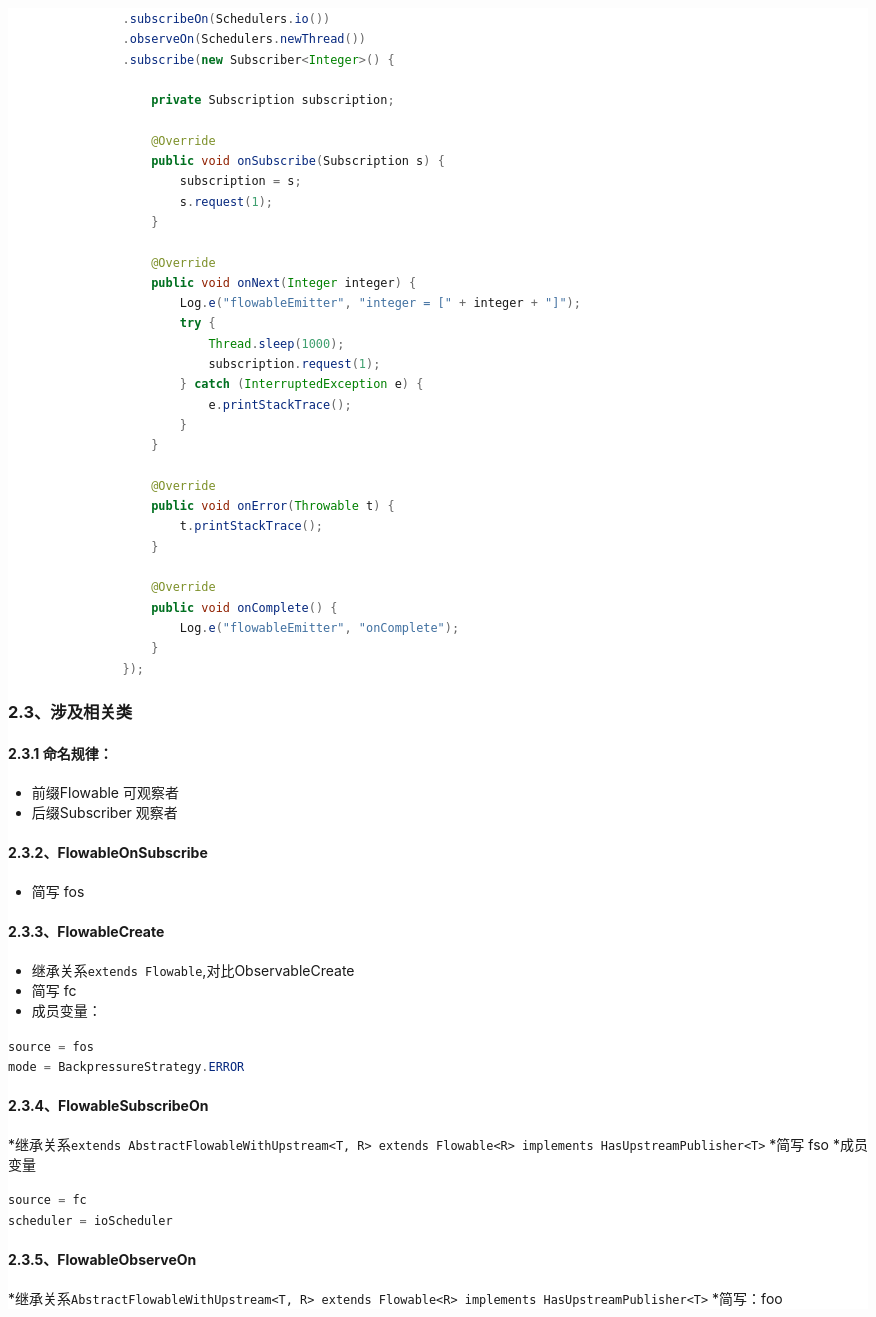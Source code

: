 ```java
                .subscribeOn(Schedulers.io())
                .observeOn(Schedulers.newThread())
                .subscribe(new Subscriber<Integer>() {

                    private Subscription subscription;

                    @Override
                    public void onSubscribe(Subscription s) {
                        subscription = s;
                        s.request(1);
                    }

                    @Override
                    public void onNext(Integer integer) {
                        Log.e("flowableEmitter", "integer = [" + integer + "]");
                        try {
                            Thread.sleep(1000);
                            subscription.request(1);
                        } catch (InterruptedException e) {
                            e.printStackTrace();
                        }
                    }

                    @Override
                    public void onError(Throwable t) {
                        t.printStackTrace();
                    }

                    @Override
                    public void onComplete() {
                        Log.e("flowableEmitter", "onComplete");
                    }
                });
```
### 2.3、涉及相关类
#### 2.3.1 命名规律：
* 前缀Flowable 可观察者
* 后缀Subscriber 观察者

#### 2.3.2、FlowableOnSubscribe
* 简写 fos

#### 2.3.3、FlowableCreate
* 继承关系`extends Flowable`,对比ObservableCreate
* 简写 fc
* 成员变量：
```java
source = fos
mode = BackpressureStrategy.ERROR
```
#### 2.3.4、FlowableSubscribeOn
*继承关系`extends AbstractFlowableWithUpstream<T, R> extends Flowable<R> implements HasUpstreamPublisher<T>`
*简写 fso
*成员变量
```java
source = fc
scheduler = ioScheduler
```
#### 2.3.5、FlowableObserveOn
*继承关系`AbstractFlowableWithUpstream<T, R> extends Flowable<R> implements HasUpstreamPublisher<T>`
*简写：foo